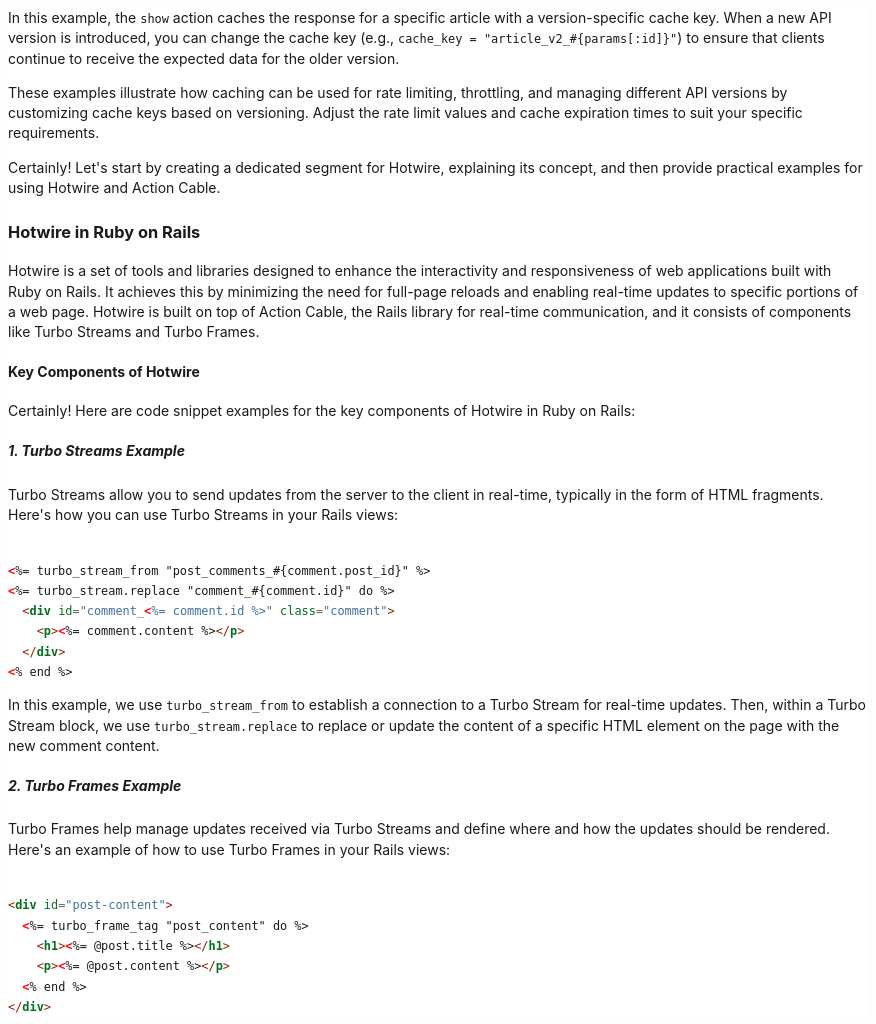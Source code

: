 In this example, the `show` action caches the response for a specific article with a version-specific cache key. When a new API version is introduced, you can change the cache key (e.g., `cache_key = "article_v2_#{params[:id]}"`) to ensure that clients continue to receive the expected data for the older version.

These examples illustrate how caching can be used for rate limiting, throttling, and managing different API versions by customizing cache keys based on versioning. Adjust the rate limit values and cache expiration times to suit your specific requirements.

Certainly! Let's start by creating a dedicated segment for Hotwire, explaining its concept, and then provide practical examples for using Hotwire and Action Cable.

### Hotwire in Ruby on Rails

Hotwire is a set of tools and libraries designed to enhance the interactivity and responsiveness of web applications built with Ruby on Rails. It achieves this by minimizing the need for full-page reloads and enabling real-time updates to specific portions of a web page. Hotwire is built on top of Action Cable, the Rails library for real-time communication, and it consists of components like Turbo Streams and Turbo Frames.

#### Key Components of Hotwire

Certainly! Here are code snippet examples for the key components of Hotwire in Ruby on Rails:

##### 1. Turbo Streams Example

Turbo Streams allow you to send updates from the server to the client in real-time, typically in the form of HTML fragments. Here's how you can use Turbo Streams in your Rails views:

```html

<%= turbo_stream_from "post_comments_#{comment.post_id}" %>
<%= turbo_stream.replace "comment_#{comment.id}" do %>
  <div id="comment_<%= comment.id %>" class="comment">
    <p><%= comment.content %></p>
  </div>
<% end %>
```

In this example, we use `turbo_stream_from` to establish a connection to a Turbo Stream for real-time updates. Then, within a Turbo Stream block, we use `turbo_stream.replace` to replace or update the content of a specific HTML element on the page with the new comment content.

##### 2. Turbo Frames Example

Turbo Frames help manage updates received via Turbo Streams and define where and how the updates should be rendered. Here's an example of how to use Turbo Frames in your Rails views:

```html

<div id="post-content">
  <%= turbo_frame_tag "post_content" do %>
    <h1><%= @post.title %></h1>
    <p><%= @post.content %></p>
  <% end %>
</div>
```
